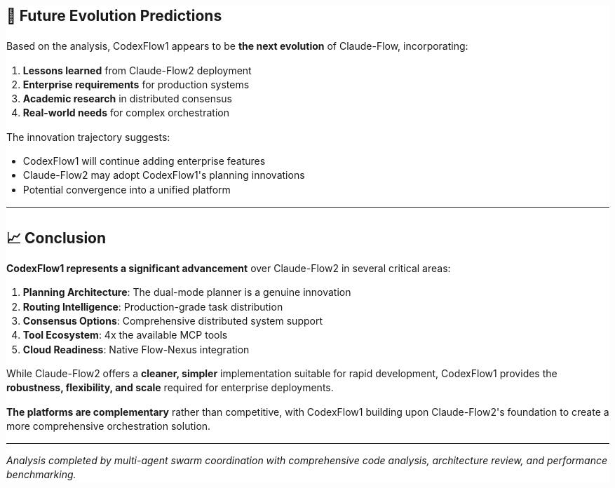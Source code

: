 
## 🔮 Future Evolution Predictions

Based on the analysis, CodexFlow1 appears to be **the next evolution** of Claude-Flow, incorporating:

1. **Lessons learned** from Claude-Flow2 deployment
2. **Enterprise requirements** for production systems
3. **Academic research** in distributed consensus
4. **Real-world needs** for complex orchestration

The innovation trajectory suggests:
- CodexFlow1 will continue adding enterprise features
- Claude-Flow2 may adopt CodexFlow1's planning innovations
- Potential convergence into a unified platform

---

## 📈 Conclusion

**CodexFlow1 represents a significant advancement** over Claude-Flow2 in several critical areas:

1. **Planning Architecture**: The dual-mode planner is a genuine innovation
2. **Routing Intelligence**: Production-grade task distribution
3. **Consensus Options**: Comprehensive distributed system support
4. **Tool Ecosystem**: 4x the available MCP tools
5. **Cloud Readiness**: Native Flow-Nexus integration

While Claude-Flow2 offers a **cleaner, simpler** implementation suitable for rapid development, CodexFlow1 provides the **robustness, flexibility, and scale** required for enterprise deployments.

**The platforms are complementary** rather than competitive, with CodexFlow1 building upon Claude-Flow2's foundation to create a more comprehensive orchestration solution.

---

*Analysis completed by multi-agent swarm coordination with comprehensive code analysis, architecture review, and performance benchmarking.*